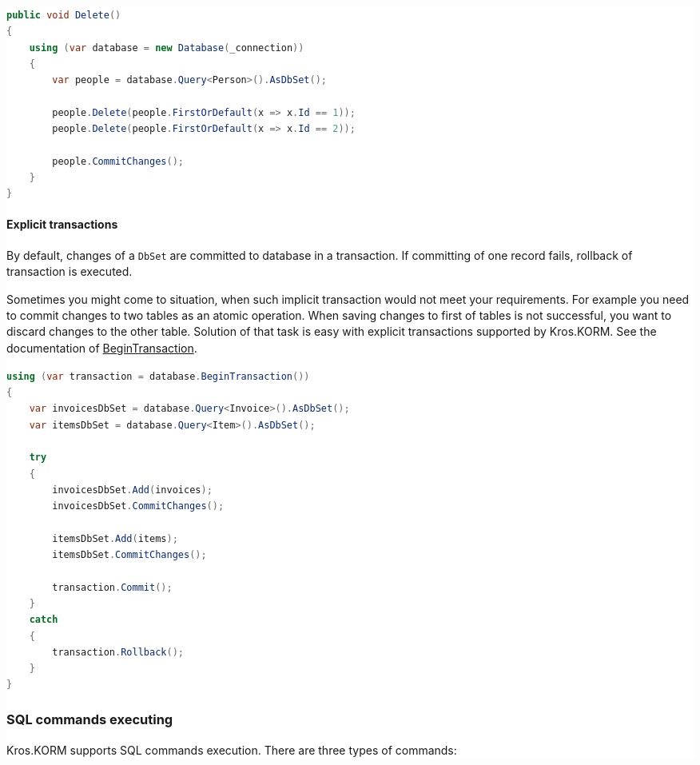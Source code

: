 ```c#
public void Delete()
{
    using (var database = new Database(_connection))
    {
        var people = database.Query<Person>().AsDbSet();

        people.Delete(people.FirstOrDefault(x => x.Id == 1));
        people.Delete(people.FirstOrDefault(x => x.Id == 2));

        people.CommitChanges();
    }
}
```

#### Explicit transactions

By default, changes of a `DbSet` are committed to database in a transaction. If committing of one record fails, rollback of transaction is executed.

Sometimes you might come to situation, when such implicit transaction would not meet your requirements. For example you need to commit changes to two tables as an atomic operation. When saving changes to first of tables is not successful, you want to discard changes to the other table. Solution of that task is easy with explicit transactions supported by Kros.KORM. See the documentation of [BeginTransaction](https://kros-sk.github.io/Kros.Libs.Documentation/api/Kros.KORM/Kros.KORM.IDatabase.html#Kros_KORM_IDatabase_BeginTransaction).

```c#
using (var transaction = database.BeginTransaction())
{
    var invoicesDbSet = database.Query<Invoice>().AsDbSet();
    var itemsDbSet = database.Query<Item>().AsDbSet();

    try
    {
        invoicesDbSet.Add(invoices);
        invoicesDbSet.CommitChanges();

        itemsDbSet.Add(items);
        itemsDbSet.CommitChanges();

        transaction.Commit();
    }
    catch
    {
        transaction.Rollback();
    }
}
```

### SQL commands executing

Kros.KORM supports SQL commands execution. There are three types of commands:

